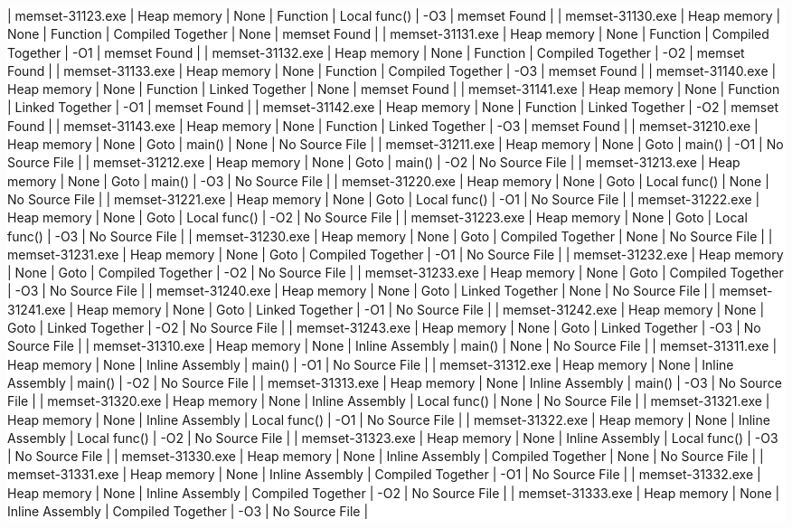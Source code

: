 | memset-31123.exe | Heap memory | None | Function | Local func() | -O3 | memset Found |
| memset-31130.exe | Heap memory | None | Function | Compiled Together | None | memset Found |
| memset-31131.exe | Heap memory | None | Function | Compiled Together | -O1 | memset Found |
| memset-31132.exe | Heap memory | None | Function | Compiled Together | -O2 | memset Found |
| memset-31133.exe | Heap memory | None | Function | Compiled Together | -O3 | memset Found |
| memset-31140.exe | Heap memory | None | Function | Linked Together | None | memset Found |
| memset-31141.exe | Heap memory | None | Function | Linked Together | -O1 | memset Found |
| memset-31142.exe | Heap memory | None | Function | Linked Together | -O2 | memset Found |
| memset-31143.exe | Heap memory | None | Function | Linked Together | -O3 | memset Found |
| memset-31210.exe | Heap memory | None | Goto | main() | None | No Source File |
| memset-31211.exe | Heap memory | None | Goto | main() | -O1 | No Source File |
| memset-31212.exe | Heap memory | None | Goto | main() | -O2 | No Source File |
| memset-31213.exe | Heap memory | None | Goto | main() | -O3 | No Source File |
| memset-31220.exe | Heap memory | None | Goto | Local func() | None | No Source File |
| memset-31221.exe | Heap memory | None | Goto | Local func() | -O1 | No Source File |
| memset-31222.exe | Heap memory | None | Goto | Local func() | -O2 | No Source File |
| memset-31223.exe | Heap memory | None | Goto | Local func() | -O3 | No Source File |
| memset-31230.exe | Heap memory | None | Goto | Compiled Together | None | No Source File |
| memset-31231.exe | Heap memory | None | Goto | Compiled Together | -O1 | No Source File |
| memset-31232.exe | Heap memory | None | Goto | Compiled Together | -O2 | No Source File |
| memset-31233.exe | Heap memory | None | Goto | Compiled Together | -O3 | No Source File |
| memset-31240.exe | Heap memory | None | Goto | Linked Together | None | No Source File |
| memset-31241.exe | Heap memory | None | Goto | Linked Together | -O1 | No Source File |
| memset-31242.exe | Heap memory | None | Goto | Linked Together | -O2 | No Source File |
| memset-31243.exe | Heap memory | None | Goto | Linked Together | -O3 | No Source File |
| memset-31310.exe | Heap memory | None | Inline Assembly | main() | None | No Source File |
| memset-31311.exe | Heap memory | None | Inline Assembly | main() | -O1 | No Source File |
| memset-31312.exe | Heap memory | None | Inline Assembly | main() | -O2 | No Source File |
| memset-31313.exe | Heap memory | None | Inline Assembly | main() | -O3 | No Source File |
| memset-31320.exe | Heap memory | None | Inline Assembly | Local func() | None | No Source File |
| memset-31321.exe | Heap memory | None | Inline Assembly | Local func() | -O1 | No Source File |
| memset-31322.exe | Heap memory | None | Inline Assembly | Local func() | -O2 | No Source File |
| memset-31323.exe | Heap memory | None | Inline Assembly | Local func() | -O3 | No Source File |
| memset-31330.exe | Heap memory | None | Inline Assembly | Compiled Together | None | No Source File |
| memset-31331.exe | Heap memory | None | Inline Assembly | Compiled Together | -O1 | No Source File |
| memset-31332.exe | Heap memory | None | Inline Assembly | Compiled Together | -O2 | No Source File |
| memset-31333.exe | Heap memory | None | Inline Assembly | Compiled Together | -O3 | No Source File |